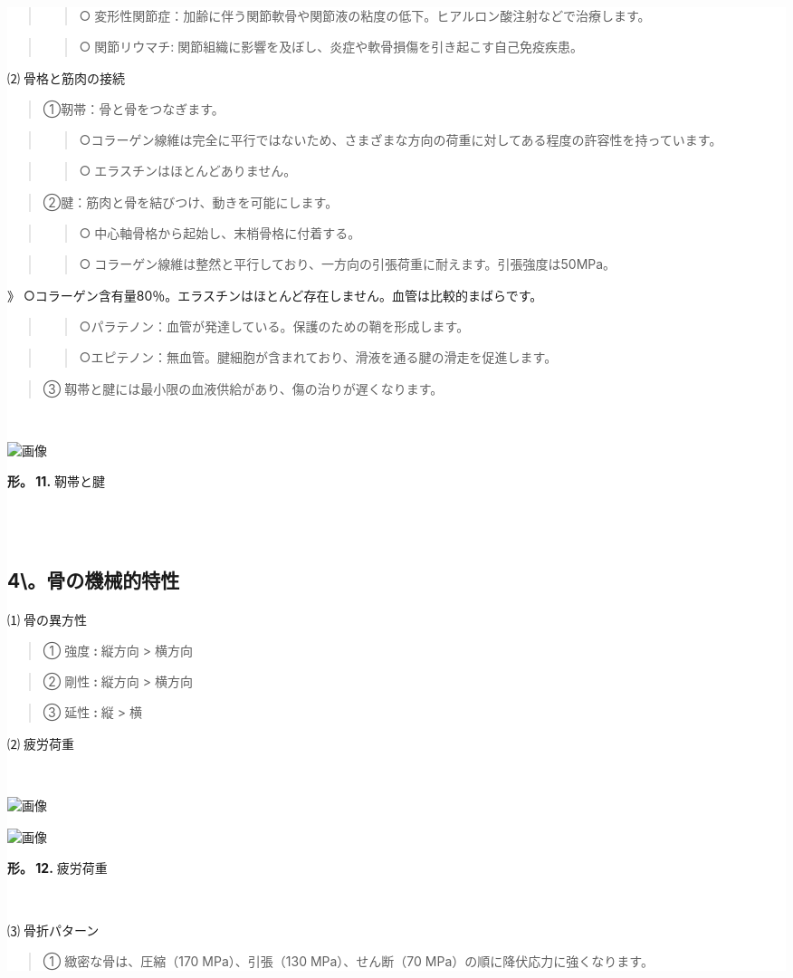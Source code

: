 >> ○ 変形性関節症：加齢に伴う関節軟骨や関節液の粘度の低下。ヒアルロン酸注射などで治療します。

>> ○ 関節リウマチ: 関節組織に影響を及ぼし、炎症や軟骨損傷を引き起こす自己免疫疾患。

⑵ 骨格と筋肉の接続

> ①靭帯：骨と骨をつなぎます。

>> ○コラーゲン線維は完全に平行ではないため、さまざまな方向の荷重に対してある程度の許容性を持っています。

>> ○ エラスチンはほとんどありません。

> ②腱：筋肉と骨を結びつけ、動きを可能にします。

>> ○ 中心軸骨格から起始し、末梢骨格に付着する。

>> ○ コラーゲン線維は整然と平行しており、一方向の引張荷重に耐えます。引張強度は50MPa。

》 ○コラーゲン含有量80％。エラスチンはほとんど存在しません。血管は比較的まばらです。

>> ○パラテノン：血管が発達している。保護のための鞘を形成します。

>> ○エピテノン：無血管。腱細胞が含まれており、滑液を通る腱の滑走を促進します。

> ③ 靱帯と腱には最小限の血液供給があり、傷の治りが遅くなります。

<br>

![画像](https://github.com/JB243/jb243.github.io/assets/55747737/384c2a4a-c009-45c3-b1ae-2742fefa4d80)

**形。 11.** 靭帯と腱

<br>

<br>

## **4\。骨の機械的特性**

⑴ 骨の異方性

> ① 強度 **:** 縦方向 > 横方向

> ② 剛性 **:** 縦方向 > 横方向

> ③ 延性 **:** 縦 > 横

⑵ 疲労荷重

<br>

![画像](https://github.com/JB243/jb243.github.io/assets/55747737/d9096fec-36b2-43dd-be34-2874bd59b87f)

![画像](https://github.com/JB243/jb243.github.io/assets/55747737/c354bf65-61d9-42e9-a3b6-37d43849d7de)

**形。 12.** 疲労荷重

<br>

⑶ 骨折パターン

> ① 緻密な骨は、圧縮（170 MPa）、引張（130 MPa）、せん断（70 MPa）の順に降伏応力に強くなります。
